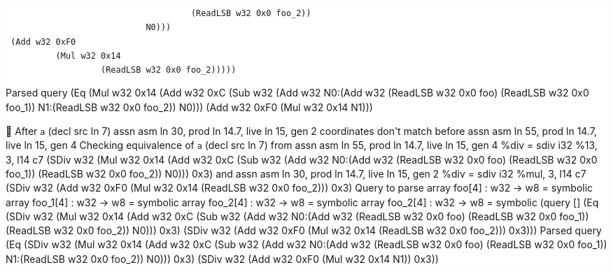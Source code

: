                                          (ReadLSB w32 0x0 foo_2))
                                N0)))
     (Add w32 0xF0
              (Mul w32 0x14
                       (ReadLSB w32 0x0 foo_2)))))
Parsed query
(Eq (Mul w32 0x14
              (Add w32 0xC
                       (Sub w32 (Add w32 N0:(Add w32 (ReadLSB w32 0x0 foo)
                                                     (ReadLSB w32 0x0 foo_1))
                                         N1:(ReadLSB w32 0x0 foo_2))
                                N0)))
     (Add w32 0xF0 (Mul w32 0x14 N1)))

🔔 After `a` (decl src ln 7) assn asm ln 30, prod ln 14.7, live ln 15, gen 2 coordinates don't match before assn asm ln 55, prod ln 14.7, live ln 15, gen 4
Checking equivalence of `a` (decl src ln 7) from
  assn asm ln 55, prod ln 14.7, live ln 15, gen 4
  %div = sdiv i32 %13, 3, l14 c7
  (SDiv w32 (Mul w32 0x14
                    (Add w32 0xC
                             (Sub w32 (Add w32 N0:(Add w32 (ReadLSB w32 0x0 foo)
                                                           (ReadLSB w32 0x0 foo_1))
                                               (ReadLSB w32 0x0 foo_2))
                                      N0)))
           0x3)
and
  assn asm ln 30, prod ln 14.7, live ln 15, gen 2
  %div = sdiv i32 %mul, 3, l14 c7
  (SDiv w32 (Add w32 0xF0
                    (Mul w32 0x14
                             (ReadLSB w32 0x0 foo_2)))
           0x3)
Query to parse
array foo[4] : w32 -> w8 = symbolic
array foo_1[4] : w32 -> w8 = symbolic
array foo_2[4] : w32 -> w8 = symbolic
array foo_2[4] : w32 -> w8 = symbolic
(query [] (Eq (SDiv w32 (Mul w32 0x14
                        (Add w32 0xC
                                 (Sub w32 (Add w32 N0:(Add w32 (ReadLSB w32 0x0 foo)
                                                               (ReadLSB w32 0x0 foo_1))
                                                   (ReadLSB w32 0x0 foo_2))
                                          N0)))
               0x3)
     (SDiv w32 (Add w32 0xF0
                        (Mul w32 0x14
                                 (ReadLSB w32 0x0 foo_2)))
               0x3)))
Parsed query
(Eq (SDiv w32 (Mul w32 0x14
                        (Add w32 0xC
                                 (Sub w32 (Add w32 N0:(Add w32 (ReadLSB w32 0x0 foo)
                                                               (ReadLSB w32 0x0 foo_1))
                                                   N1:(ReadLSB w32 0x0 foo_2))
                                          N0)))
               0x3)
     (SDiv w32 (Add w32 0xF0 (Mul w32 0x14 N1))
               0x3))
